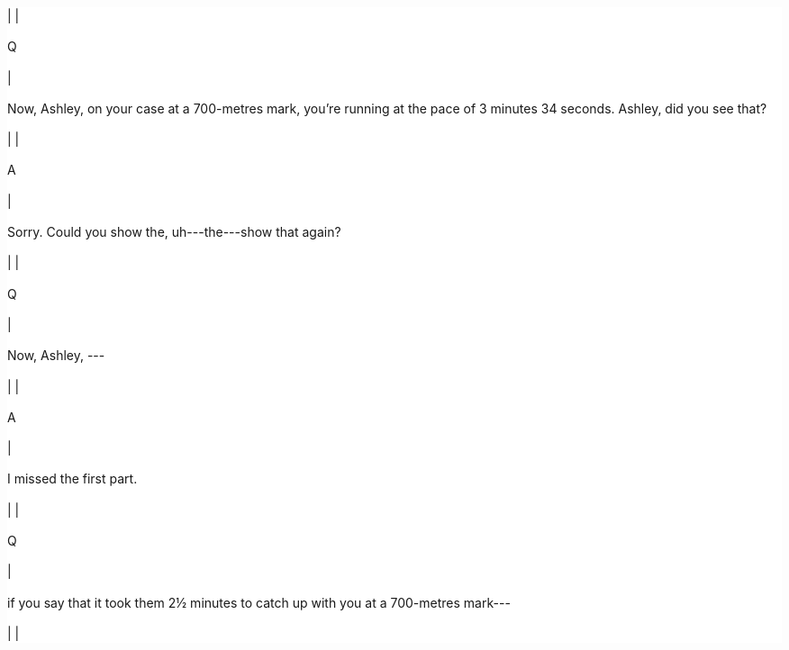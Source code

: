  |
| 

Q

 | 

Now, Ashley, on your case at a 700-metres mark, you’re running at the pace of 3 minutes 34 seconds. Ashley, did you see that?

 |
| 

A

 | 

Sorry. Could you show the, uh---the---show that again?

 |
| 

Q

 | 

Now, Ashley, ---

 |
| 

A

 | 

I missed the first part.

 |
| 

Q

 | 

if you say that it took them 2½ minutes to catch up with you at a 700-metres mark---

 |
| 
